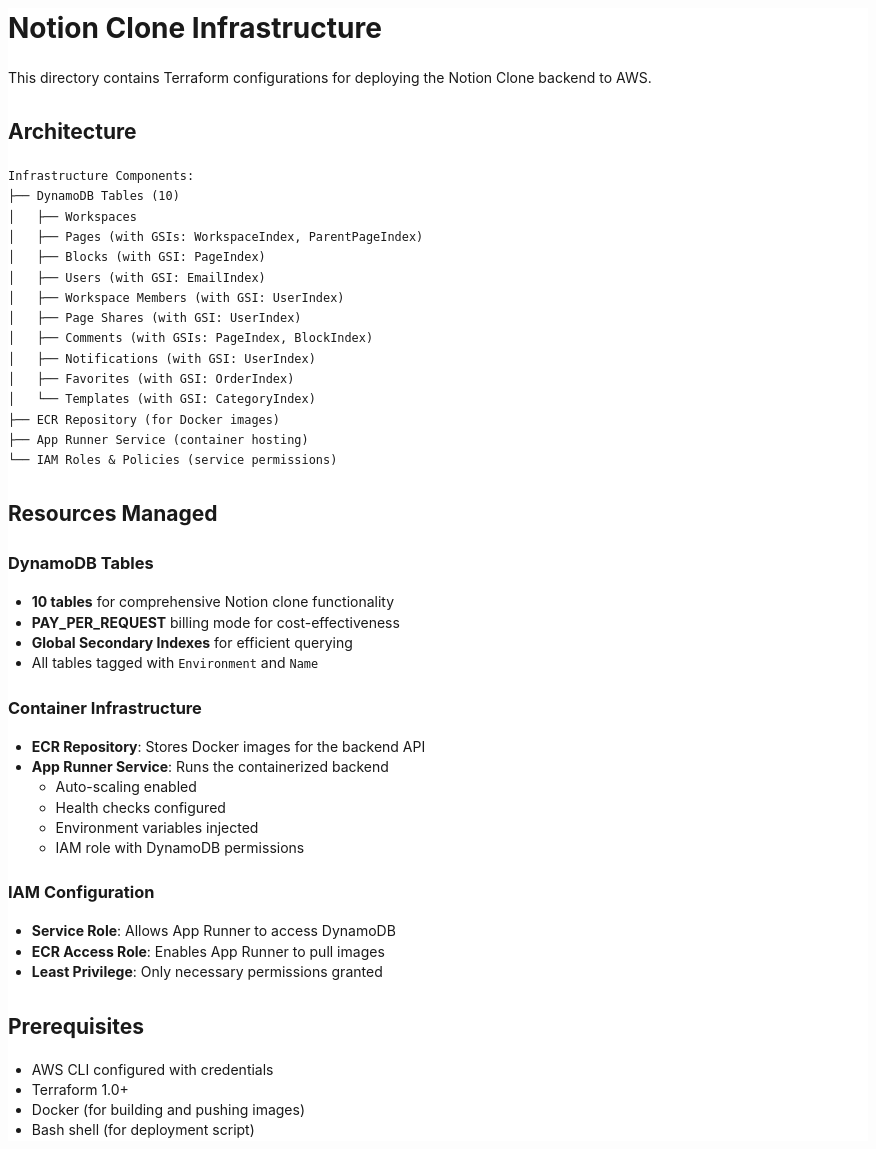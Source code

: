 # Notion Clone Infrastructure

This directory contains Terraform configurations for deploying the Notion Clone backend to AWS.

## Architecture

```
Infrastructure Components:
├── DynamoDB Tables (10)
│   ├── Workspaces
│   ├── Pages (with GSIs: WorkspaceIndex, ParentPageIndex)
│   ├── Blocks (with GSI: PageIndex)
│   ├── Users (with GSI: EmailIndex)
│   ├── Workspace Members (with GSI: UserIndex)
│   ├── Page Shares (with GSI: UserIndex)
│   ├── Comments (with GSIs: PageIndex, BlockIndex)
│   ├── Notifications (with GSI: UserIndex)
│   ├── Favorites (with GSI: OrderIndex)
│   └── Templates (with GSI: CategoryIndex)
├── ECR Repository (for Docker images)
├── App Runner Service (container hosting)
└── IAM Roles & Policies (service permissions)
```

## Resources Managed

### DynamoDB Tables
- **10 tables** for comprehensive Notion clone functionality
- **PAY_PER_REQUEST** billing mode for cost-effectiveness
- **Global Secondary Indexes** for efficient querying
- All tables tagged with `Environment` and `Name`

### Container Infrastructure
- **ECR Repository**: Stores Docker images for the backend API
- **App Runner Service**: Runs the containerized backend
  - Auto-scaling enabled
  - Health checks configured
  - Environment variables injected
  - IAM role with DynamoDB permissions

### IAM Configuration
- **Service Role**: Allows App Runner to access DynamoDB
- **ECR Access Role**: Enables App Runner to pull images
- **Least Privilege**: Only necessary permissions granted

## Prerequisites

- AWS CLI configured with credentials
- Terraform 1.0+
- Docker (for building and pushing images)
- Bash shell (for deployment script)
